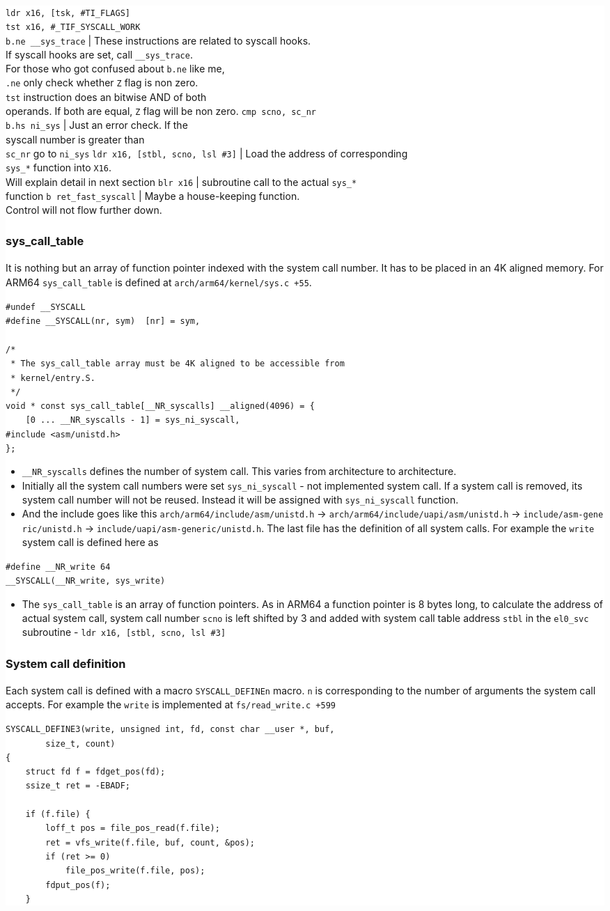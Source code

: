 `ldr x16, [tsk, #TI_FLAGS]`<br/> `tst x16, #_TIF_SYSCALL_WORK` <br/>`b.ne __sys_trace` | These instructions are related to syscall hooks. <br/>If syscall hooks are set, call `__sys_trace`. <br/>For those who got confused about `b.ne` like me, <br/>`.ne` only check whether `Z` flag is non zero. <br/>`tst` instruction does an bitwise AND of both <br/>operands. If both are equal, `Z` flag will be non zero.
`cmp scno, sc_nr` <br/>`b.hs ni_sys`    | Just an error check. If the <br/>syscall number is greater than<br/>`sc_nr` go to `ni_sys`
`ldr x16, [stbl, scno, lsl #3]`     | Load the address of corresponding <br/>`sys_*` function into `X16`.<br/>Will explain detail in next section
`blr x16`                           | subroutine call to the actual `sys_*` <br/>function
`b ret_fast_syscall`                | Maybe a house-keeping function. <br/>Control will not flow further down.

### sys_call_table
It is nothing but an array of function pointer indexed with the system call number. It has to be placed in an 4K aligned memory. For ARM64 `sys_call_table` is defined at `arch/arm64/kernel/sys.c +55`.
```
#undef __SYSCALL
#define __SYSCALL(nr, sym)  [nr] = sym,

/*
 * The sys_call_table array must be 4K aligned to be accessible from
 * kernel/entry.S.
 */
void * const sys_call_table[__NR_syscalls] __aligned(4096) = {
    [0 ... __NR_syscalls - 1] = sys_ni_syscall,
#include <asm/unistd.h>
};
```
 * `__NR_syscalls` defines the number of system call. This varies from architecture to architecture.
 * Initially all the system call numbers were set `sys_ni_syscall` - not implemented system call. If a system call is removed, its system call number will not be reused. Instead it will be assigned with `sys_ni_syscall` function.
 * And the include goes like this `arch/arm64/include/asm/unistd.h` -> `arch/arm64/include/uapi/asm/unistd.h` -> `include/asm-generic/unistd.h` -> `include/uapi/asm-generic/unistd.h`. The last file has the definition of all system calls. For example the `write` system call is defined here as
```
#define __NR_write 64
__SYSCALL(__NR_write, sys_write)
```
 * The `sys_call_table` is an array of function pointers. As in ARM64 a function pointer is 8 bytes long, to calculate the address of actual system call, system call number `scno` is left shifted by 3 and added with system call table address `stbl` in the `el0_svc` subroutine - `ldr x16, [stbl, scno, lsl #3]`

### System call definition
Each system call is defined with a macro `SYSCALL_DEFINEn` macro. `n` is corresponding to the number of arguments the system call accepts. For example the `write` is implemented at `fs/read_write.c +599`
```
SYSCALL_DEFINE3(write, unsigned int, fd, const char __user *, buf,
        size_t, count)
{
    struct fd f = fdget_pos(fd);
    ssize_t ret = -EBADF;

    if (f.file) {
        loff_t pos = file_pos_read(f.file);
        ret = vfs_write(f.file, buf, count, &pos);
        if (ret >= 0)
            file_pos_write(f.file, pos);
        fdput_pos(f);
    }
```
